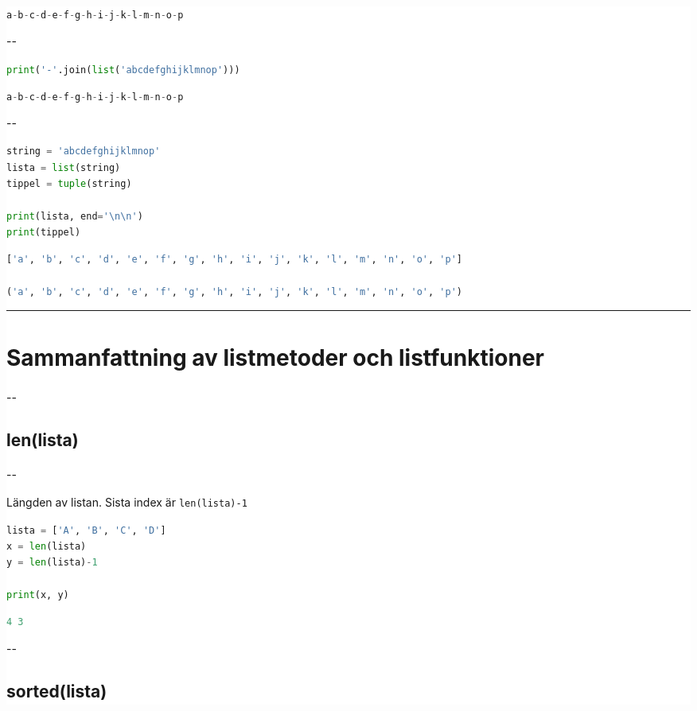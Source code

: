```python
a-b-c-d-e-f-g-h-i-j-k-l-m-n-o-p
```

--

```python
print('-'.join(list('abcdefghijklmnop')))
```

```python
a-b-c-d-e-f-g-h-i-j-k-l-m-n-o-p
```

--

```python
string = 'abcdefghijklmnop'
lista = list(string)
tippel = tuple(string)

print(lista, end='\n\n')
print(tippel)
```

```python
['a', 'b', 'c', 'd', 'e', 'f', 'g', 'h', 'i', 'j', 'k', 'l', 'm', 'n', 'o', 'p']

('a', 'b', 'c', 'd', 'e', 'f', 'g', 'h', 'i', 'j', 'k', 'l', 'm', 'n', 'o', 'p')
```

---

# Sammanfattning av listmetoder och listfunktioner

--

## len(lista)

--

Längden av listan. Sista index är `len(lista)-1`

```python
lista = ['A', 'B', 'C', 'D']
x = len(lista)
y = len(lista)-1

print(x, y)
```

```python
4 3
```

--

## sorted(lista)
